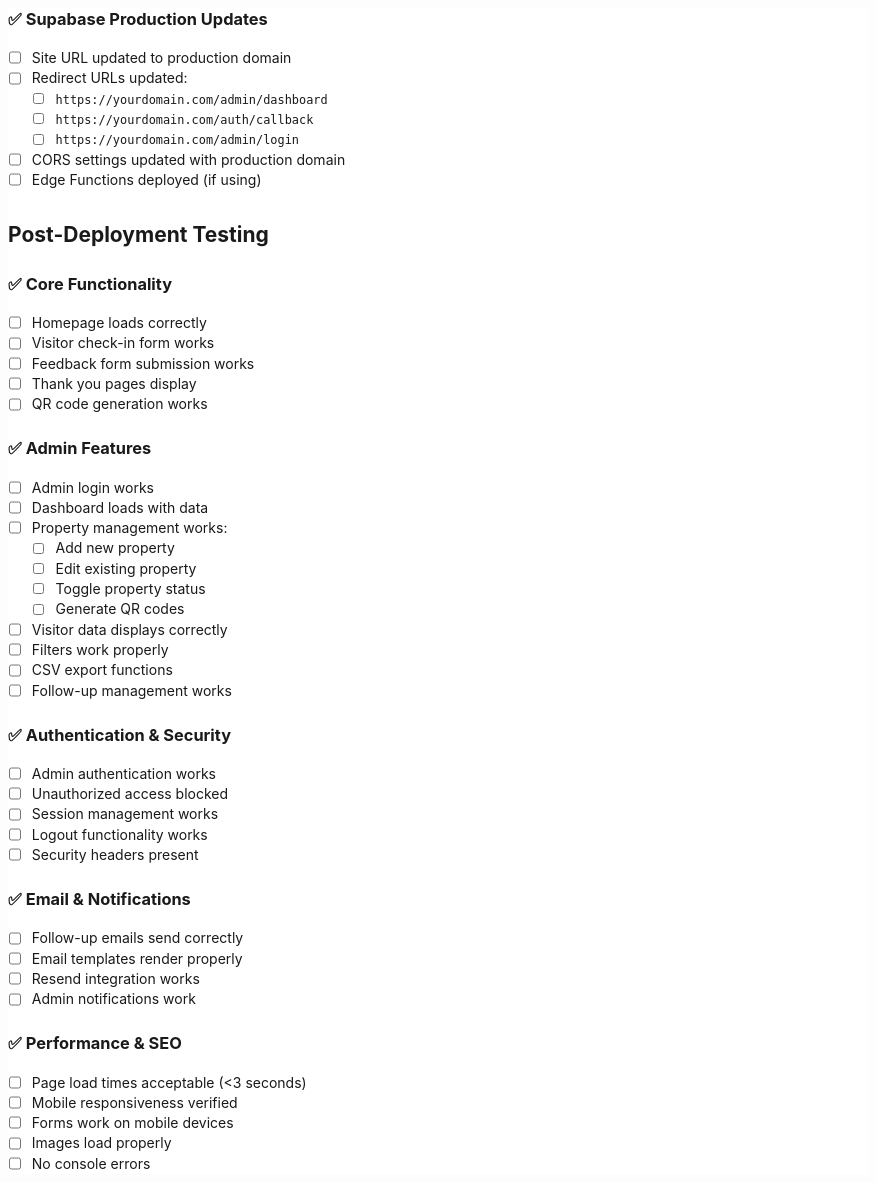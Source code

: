 ### ✅ Supabase Production Updates
- [ ] Site URL updated to production domain
- [ ] Redirect URLs updated:
  - [ ] `https://yourdomain.com/admin/dashboard`
  - [ ] `https://yourdomain.com/auth/callback`
  - [ ] `https://yourdomain.com/admin/login`
- [ ] CORS settings updated with production domain
- [ ] Edge Functions deployed (if using)

## Post-Deployment Testing

### ✅ Core Functionality
- [ ] Homepage loads correctly
- [ ] Visitor check-in form works
- [ ] Feedback form submission works
- [ ] Thank you pages display
- [ ] QR code generation works

### ✅ Admin Features
- [ ] Admin login works
- [ ] Dashboard loads with data
- [ ] Property management works:
  - [ ] Add new property
  - [ ] Edit existing property
  - [ ] Toggle property status
  - [ ] Generate QR codes
- [ ] Visitor data displays correctly
- [ ] Filters work properly
- [ ] CSV export functions
- [ ] Follow-up management works

### ✅ Authentication & Security
- [ ] Admin authentication works
- [ ] Unauthorized access blocked
- [ ] Session management works
- [ ] Logout functionality works
- [ ] Security headers present

### ✅ Email & Notifications
- [ ] Follow-up emails send correctly
- [ ] Email templates render properly
- [ ] Resend integration works
- [ ] Admin notifications work

### ✅ Performance & SEO
- [ ] Page load times acceptable (<3 seconds)
- [ ] Mobile responsiveness verified
- [ ] Forms work on mobile devices
- [ ] Images load properly
- [ ] No console errors
